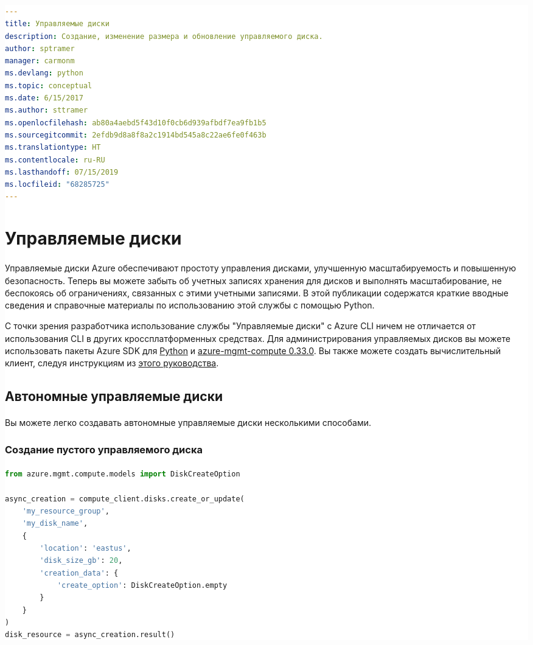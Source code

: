 ```yaml
---
title: Управляемые диски
description: Создание, изменение размера и обновление управляемого диска.
author: sptramer
manager: carmonm
ms.devlang: python
ms.topic: conceptual
ms.date: 6/15/2017
ms.author: sttramer
ms.openlocfilehash: ab80a4aebd5f43d10f0cb6d939afbdf7ea9fb1b5
ms.sourcegitcommit: 2efdb9d8a8f8a2c1914bd545a8c22ae6fe0f463b
ms.translationtype: HT
ms.contentlocale: ru-RU
ms.lasthandoff: 07/15/2019
ms.locfileid: "68285725"
---
```

# <a name="managed-disks"></a>Управляемые диски

Управляемые диски Azure обеспечивают простоту управления дисками, улучшенную масштабируемость и повышенную безопасность. Теперь вы можете забыть об учетных записях хранения для дисков и выполнять масштабирование, не беспокоясь об ограничениях, связанных с этими учетными записями. В этой публикации содержатся краткие вводные сведения и справочные материалы по использованию этой службы с помощью Python.

С точки зрения разработчика использование службы "Управляемые диски" с Azure CLI ничем не отличается от использования CLI в других кроссплатформенных средствах. Для администрирования управляемых дисков вы можете использовать пакеты Azure SDK для [Python](https://azure.microsoft.com/develop/python/) и [azure-mgmt-compute 0.33.0](https://pypi.python.org/pypi/azure-mgmt-compute). Вы также можете создать вычислительный клиент, следуя инструкциям из [этого руководства](https://docs.microsoft.com/python/api/overview/azure/virtualmachines?view=azure-python).

## <a name="standalone-managed-disks"></a>Автономные управляемые диски

Вы можете легко создавать автономные управляемые диски несколькими способами.

### <a name="create-an-empty-managed-disk"></a>Создание пустого управляемого диска

```python
from azure.mgmt.compute.models import DiskCreateOption

async_creation = compute_client.disks.create_or_update(
    'my_resource_group',
    'my_disk_name',
    {
        'location': 'eastus',
        'disk_size_gb': 20,
        'creation_data': {
            'create_option': DiskCreateOption.empty
        }
    }
)
disk_resource = async_creation.result()
```
